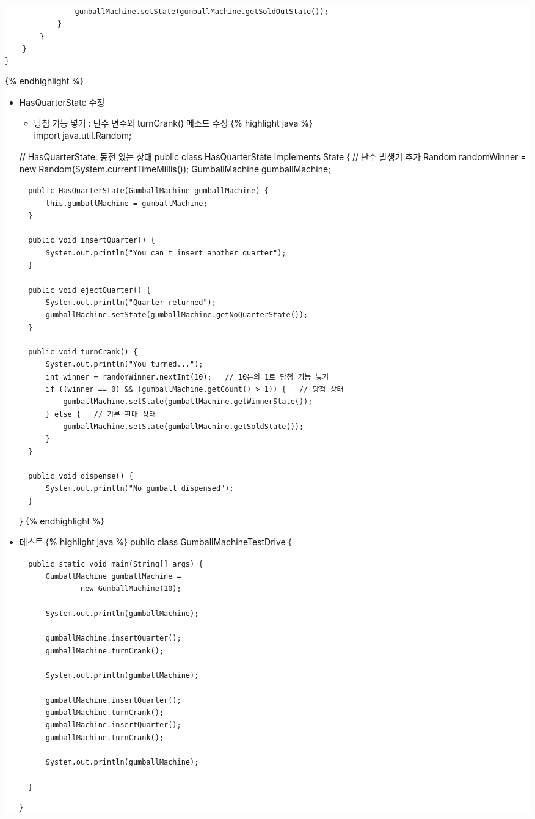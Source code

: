                     gumballMachine.setState(gumballMachine.getSoldOutState());
                }
            }
        }
    }
{% endhighlight %}
- HasQuarterState 수정
    - 당첨 기능 넣기 : 난수 변수와 turnCrank() 메소드 수정
{% highlight java %}    
    import java.util.Random;
    
    // HasQuarterState: 동전 있는 상태
    public class HasQuarterState implements State {
        // 난수 발생기 추가 
        Random randomWinner = new Random(System.currentTimeMillis());
        GumballMachine gumballMachine;
    
        public HasQuarterState(GumballMachine gumballMachine) {
            this.gumballMachine = gumballMachine;
        }
    
        public void insertQuarter() {
            System.out.println("You can't insert another quarter");
        }
    
        public void ejectQuarter() {
            System.out.println("Quarter returned");
            gumballMachine.setState(gumballMachine.getNoQuarterState());
        }
    
        public void turnCrank() {
            System.out.println("You turned...");
            int winner = randomWinner.nextInt(10);   // 10분의 1로 당첨 기능 넣기 
            if ((winner == 0) && (gumballMachine.getCount() > 1)) {   // 당첨 상태 
                gumballMachine.setState(gumballMachine.getWinnerState());
            } else {   // 기본 판매 상태 
                gumballMachine.setState(gumballMachine.getSoldState());
            }
        }
    
        public void dispense() {
            System.out.println("No gumball dispensed");
        }
        
    }
{% endhighlight %}
- 테스트
{% highlight java %}
    public class GumballMachineTestDrive {
    
        public static void main(String[] args) {
            GumballMachine gumballMachine =
                    new GumballMachine(10);
    
            System.out.println(gumballMachine);
    
            gumballMachine.insertQuarter();
            gumballMachine.turnCrank();
    
            System.out.println(gumballMachine);
    
            gumballMachine.insertQuarter();
            gumballMachine.turnCrank();
            gumballMachine.insertQuarter();
            gumballMachine.turnCrank();
    
            System.out.println(gumballMachine);
    
        }
    }
